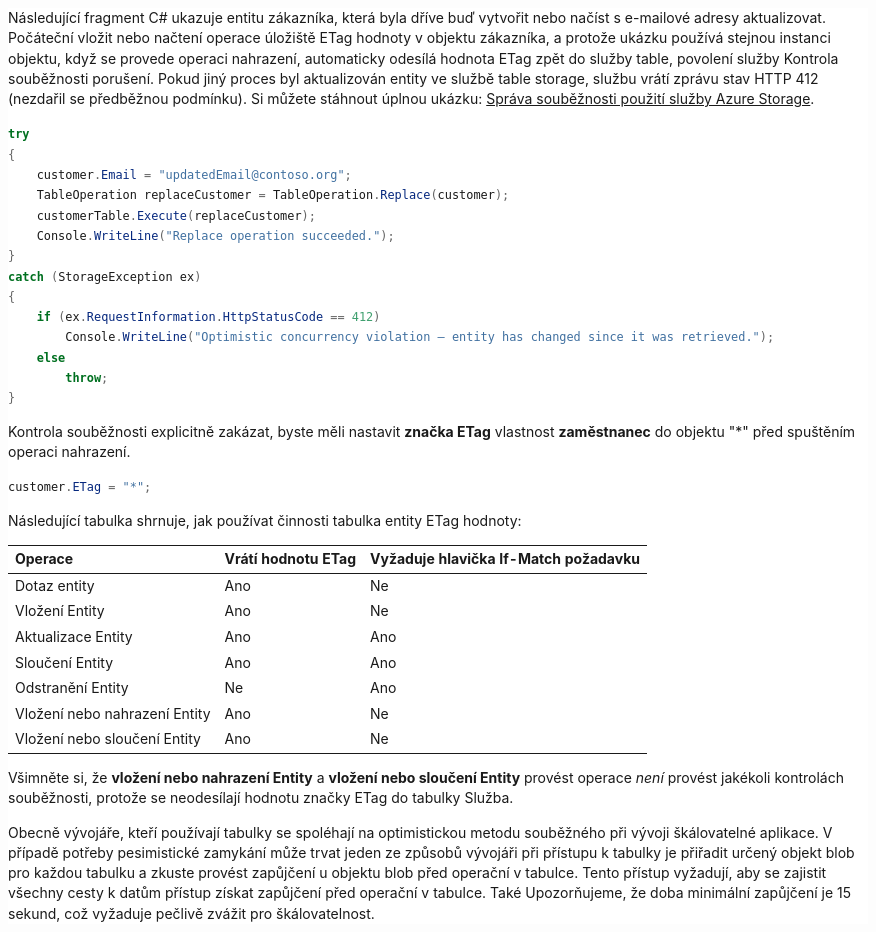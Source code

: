 Následující fragment C# ukazuje entitu zákazníka, která byla dříve buď vytvořit nebo načíst s e-mailové adresy aktualizovat. Počáteční vložit nebo načtení operace úložiště ETag hodnoty v objektu zákazníka, a protože ukázku používá stejnou instanci objektu, když se provede operaci nahrazení, automaticky odesílá hodnota ETag zpět do služby table, povolení služby Kontrola souběžnosti porušení. Pokud jiný proces byl aktualizován entity ve službě table storage, službu vrátí zprávu stav HTTP 412 (nezdařil se předběžnou podmínku).  Si můžete stáhnout úplnou ukázku: [Správa souběžnosti použití služby Azure Storage](http://code.msdn.microsoft.com/Managing-Concurrency-using-56018114).

```csharp
try
{
    customer.Email = "updatedEmail@contoso.org";
    TableOperation replaceCustomer = TableOperation.Replace(customer);
    customerTable.Execute(replaceCustomer);
    Console.WriteLine("Replace operation succeeded.");
}
catch (StorageException ex)
{
    if (ex.RequestInformation.HttpStatusCode == 412)
        Console.WriteLine("Optimistic concurrency violation – entity has changed since it was retrieved.");
    else
        throw;
}  
```

Kontrola souběžnosti explicitně zakázat, byste měli nastavit **značka ETag** vlastnost **zaměstnanec** do objektu "*" před spuštěním operaci nahrazení.  

```csharp
customer.ETag = "*";  
```

Následující tabulka shrnuje, jak používat činnosti tabulka entity ETag hodnoty:

| Operace | Vrátí hodnotu ETag | Vyžaduje hlavička If-Match požadavku |
|:--- |:--- |:--- |
| Dotaz entity |Ano |Ne |
| Vložení Entity |Ano |Ne |
| Aktualizace Entity |Ano |Ano |
| Sloučení Entity |Ano |Ano |
| Odstranění Entity |Ne |Ano |
| Vložení nebo nahrazení Entity |Ano |Ne |
| Vložení nebo sloučení Entity |Ano |Ne |

Všimněte si, že **vložení nebo nahrazení Entity** a **vložení nebo sloučení Entity** provést operace *není* provést jakékoli kontrolách souběžnosti, protože se neodesílají hodnotu značky ETag do tabulky Služba.  

Obecně vývojáře, kteří používají tabulky se spoléhají na optimistickou metodu souběžného při vývoji škálovatelné aplikace. V případě potřeby pesimistické zamykání může trvat jeden ze způsobů vývojáři při přístupu k tabulky je přiřadit určený objekt blob pro každou tabulku a zkuste provést zapůjčení u objektu blob před operační v tabulce. Tento přístup vyžadují, aby se zajistit všechny cesty k datům přístup získat zapůjčení před operační v tabulce. Také Upozorňujeme, že doba minimální zapůjčení je 15 sekund, což vyžaduje pečlivě zvážit pro škálovatelnost.  
